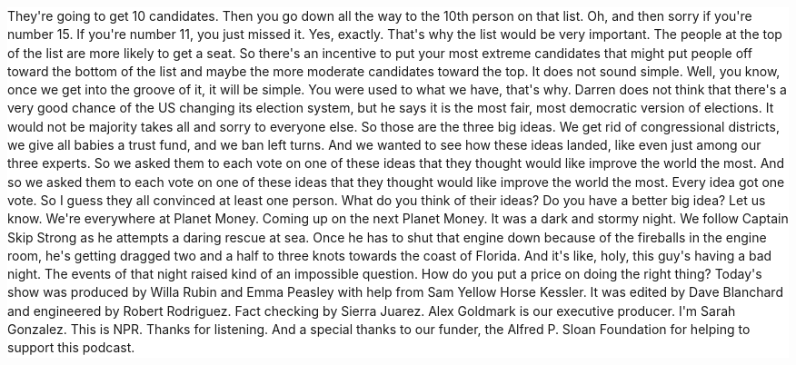 They're going to get 10 candidates.
Then you go down all the way to the 10th person on that list.
Oh, and then sorry if you're number 15.
If you're number 11, you just missed it.
Yes, exactly.
That's why the list would be very important.
The people at the top of the list
are more likely to get a seat.
So there's an incentive to put your most extreme candidates
that might put people off toward the bottom of the list
and maybe the more moderate candidates toward the top.
It does not sound simple.
Well, you know, once we get into the groove of it,
it will be simple.
You were used to what we have, that's why.
Darren does not think that there's a very good chance
of the US changing its election system,
but he says it is the most fair,
most democratic version of elections.
It would not be majority takes all
and sorry to everyone else.
So those are the three big ideas.
We get rid of congressional districts,
we give all babies a trust fund,
and we ban left turns.
And we wanted to see how these ideas landed,
like even just among our three experts.
So we asked them to each vote on one of these ideas
that they thought would like improve the world the most.
And so we asked them to each vote on one of these ideas
that they thought would like improve the world the most.
Every idea got one vote.
So I guess they all convinced at least one person.
What do you think of their ideas?
Do you have a better big idea?
Let us know.
We're everywhere at Planet Money.
Coming up on the next Planet Money.
It was a dark and stormy night.
We follow Captain Skip Strong
as he attempts a daring rescue at sea.
Once he has to shut that engine down
because of the fireballs in the engine room,
he's getting dragged two and a half to three knots
towards the coast of Florida.
And it's like, holy, this guy's having a bad night.
The events of that night
raised kind of an impossible question.
How do you put a price on doing the right thing?
Today's show was produced by Willa Rubin and Emma Peasley
with help from Sam Yellow Horse Kessler.
It was edited by Dave Blanchard and engineered
by Robert Rodriguez.
Fact checking by Sierra Juarez.
Alex Goldmark is our executive producer.
I'm Sarah Gonzalez.
This is NPR.
Thanks for listening.
And a special thanks to our funder,
the Alfred P. Sloan Foundation
for helping to support this podcast.

